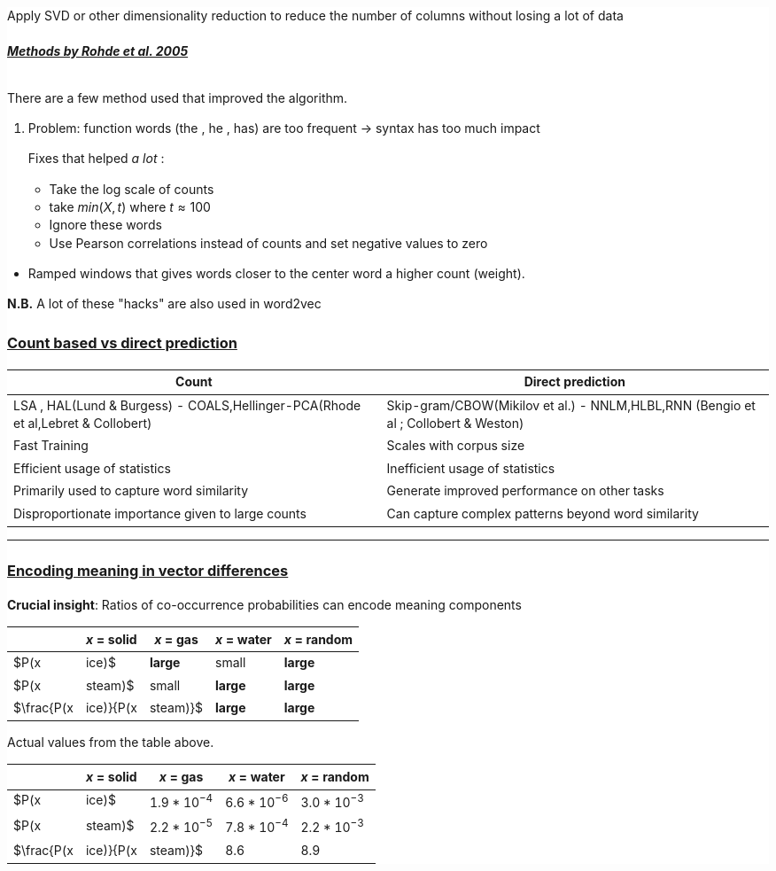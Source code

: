 Apply SVD or other dimensionality reduction to reduce the number of columns without losing a lot of data

###### **<u>Methods by Rohde et al. 2005</u>**

There are a few method used that improved the algorithm.

1. Problem: function words (the , he , has) are too frequent -> syntax has too much impact

   Fixes that helped *a lot* :

   - Take the log scale of counts
   - take $min(X,t)$ where $t \approx 100$ 
   - Ignore these words
   - Use Pearson correlations instead of counts and set negative values to zero

- Ramped windows that gives words closer to the center word a higher count (weight).

**N.B.** A lot of these "hacks" are also used in word2vec

### **<u>Count based vs direct prediction</u>**

| Count                                                        | Direct prediction                                            |
| ------------------------------------------------------------ | ------------------------------------------------------------ |
| LSA , HAL(Lund & Burgess) - COALS,Hellinger-PCA(Rhode et al,Lebret & Collobert) | Skip-gram/CBOW(Mikilov et al.) - NNLM,HLBL,RNN (Bengio et al ; Collobert & Weston) |
| Fast Training                                                | Scales with corpus size                                      |
| Efficient usage of statistics                                | Inefficient usage of statistics                              |
| Primarily used to capture word similarity                    | Generate improved performance on other tasks                 |
| Disproportionate importance given to large counts            | Can capture complex patterns beyond word similarity          |

------

### <u>**Encoding meaning in vector  differences**</u>

**Crucial insight**: Ratios of co-occurrence probabilities can encode meaning components

|                                  | $x$ = solid | $x$ = gas | $x$ = water  | $x$ = random |
| -------------------------------- | ----------- | --------- | ------------ | ------------ |
| $P(x|ice)$                       | **large**   | small     | **large**    | small        |
| $P(x|steam)$                     | small       | **large** | **large**    | small        |
| $\frac{P(x|ice)}{P(x|steam)}$ |**large** | **large**   | small     | $\approx 1 $ |

Actual values from the table above.

|                                  | $x$ = solid   | $x$ = gas     | $x$ = water   | $x$ = random  |
| -------------------------------- | ------------- | ------------- | ------------- | ------------- |
| $P(x|ice)$                       | $1.9*10^{-4}$ | $6.6*10^{-6}$ | $3.0*10^{-3}$ | $1.7*10^{-5}$ |
| $P(x|steam)$                     | $2.2*10^{-5}$ | $7.8*10^{-4}$ | $2.2*10^{-3}$ | $1.8*10^{-5}$ |
| $\frac{P(x|ice)}{P(x|steam)}$ |8.6 | 8.9           | $8.5*10^{-2}$ | 1.36          |
